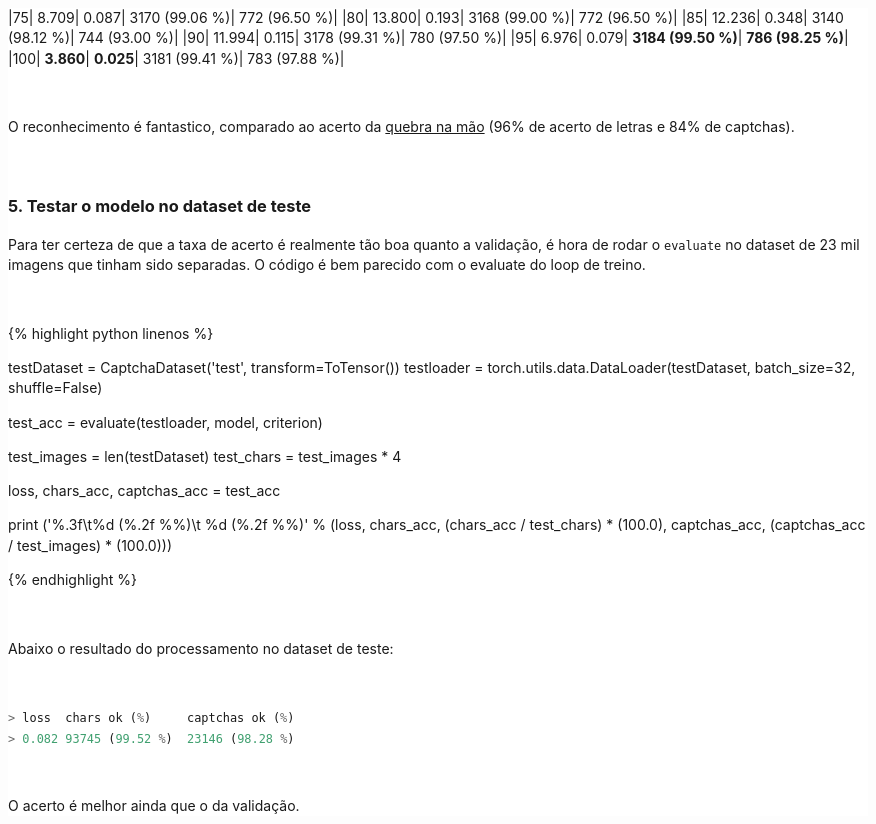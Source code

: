|75|	8.709|	0.087|	3170 (99.06 %)|	 772 (96.50 %)|
|80|	13.800|	0.193|	3168 (99.00 %)|	 772 (96.50 %)|
|85|	12.236|	0.348|	3140 (98.12 %)|	 744 (93.00 %)|
|90|	11.994|	0.115|	3178 (99.31 %)|	 780 (97.50 %)|
|95|	6.976|	0.079|	**3184 (99.50 %)**|	 **786 (98.25 %)**|
|100|	**3.860**|	**0.025**|	3181 (99.41 %)|	 783 (97.88 %)|

<br />

O reconhecimento é fantastico, comparado ao acerto da [quebra na mão](/2016/02/08/quebrando-outro-captcha-com-opencv-e-python.html) (96% de acerto de letras e 84% de captchas).

<br />

### 5. Testar o modelo no dataset de teste

Para ter certeza de que a taxa de acerto é realmente tão boa quanto a validação, é hora de rodar o `evaluate` no dataset de 23 mil imagens que tinham sido separadas. O código é bem parecido com o evaluate do loop de treino.

<br />

{% highlight python linenos %}

testDataset = CaptchaDataset('test', transform=ToTensor())
testloader = torch.utils.data.DataLoader(testDataset,
                batch_size=32, shuffle=False)

test_acc = evaluate(testloader, model, criterion)

test_images = len(testDataset)
test_chars  = test_images * 4

loss, chars_acc, captchas_acc = test_acc

print ('%.3f\t%d (%.2f %%)\t %d (%.2f %%)' % (loss,
            chars_acc, (chars_acc / test_chars) * (100.0),
            captchas_acc, (captchas_acc / test_images) * (100.0)))

{% endhighlight %}

<br />

Abaixo o resultado do processamento no dataset de teste:

<br />


```python
> loss  chars ok (%)     captchas ok (%)
> 0.082	93745 (99.52 %)	 23146 (98.28 %)
```
<br />

O acerto é melhor ainda que o da validação.
